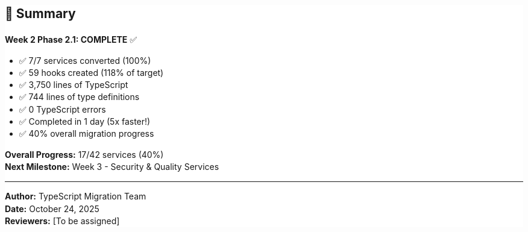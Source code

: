 
## 🎊 Summary

**Week 2 Phase 2.1: COMPLETE** ✅

- ✅ 7/7 services converted (100%)
- ✅ 59 hooks created (118% of target)
- ✅ 3,750 lines of TypeScript
- ✅ 744 lines of type definitions
- ✅ 0 TypeScript errors
- ✅ Completed in 1 day (5x faster!)
- ✅ 40% overall migration progress

**Overall Progress:** 17/42 services (40%)  
**Next Milestone:** Week 3 - Security & Quality Services

---

**Author:** TypeScript Migration Team  
**Date:** October 24, 2025  
**Reviewers:** [To be assigned]
